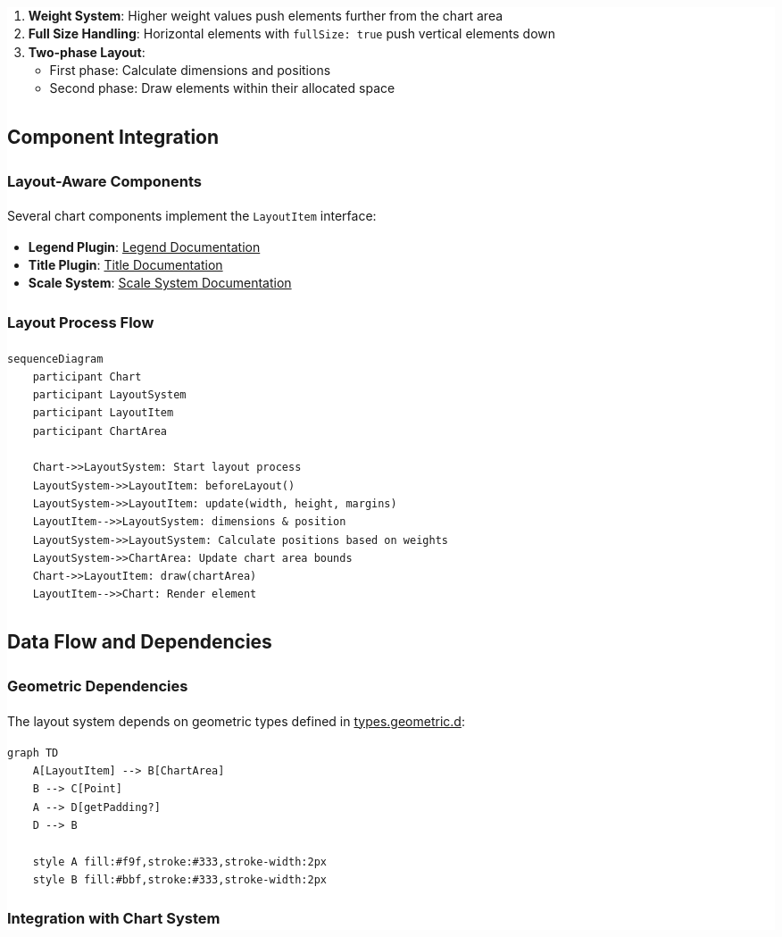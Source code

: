 1. **Weight System**: Higher weight values push elements further from the chart area
2. **Full Size Handling**: Horizontal elements with `fullSize: true` push vertical elements down
3. **Two-phase Layout**: 
   - First phase: Calculate dimensions and positions
   - Second phase: Draw elements within their allocated space

## Component Integration

### Layout-Aware Components

Several chart components implement the `LayoutItem` interface:

- **Legend Plugin**: [Legend Documentation](legend-plugin.md)
- **Title Plugin**: [Title Documentation](title-plugin.md)
- **Scale System**: [Scale System Documentation](scale-system.md)

### Layout Process Flow

```mermaid
sequenceDiagram
    participant Chart
    participant LayoutSystem
    participant LayoutItem
    participant ChartArea
    
    Chart->>LayoutSystem: Start layout process
    LayoutSystem->>LayoutItem: beforeLayout()
    LayoutSystem->>LayoutItem: update(width, height, margins)
    LayoutItem-->>LayoutSystem: dimensions & position
    LayoutSystem->>LayoutSystem: Calculate positions based on weights
    LayoutSystem->>ChartArea: Update chart area bounds
    Chart->>LayoutItem: draw(chartArea)
    LayoutItem-->>Chart: Render element
```

## Data Flow and Dependencies

### Geometric Dependencies

The layout system depends on geometric types defined in [types.geometric.d](types.geometric.d.md):

```mermaid
graph TD
    A[LayoutItem] --> B[ChartArea]
    B --> C[Point]
    A --> D[getPadding?]
    D --> B
    
    style A fill:#f9f,stroke:#333,stroke-width:2px
    style B fill:#bbf,stroke:#333,stroke-width:2px
```

### Integration with Chart System
